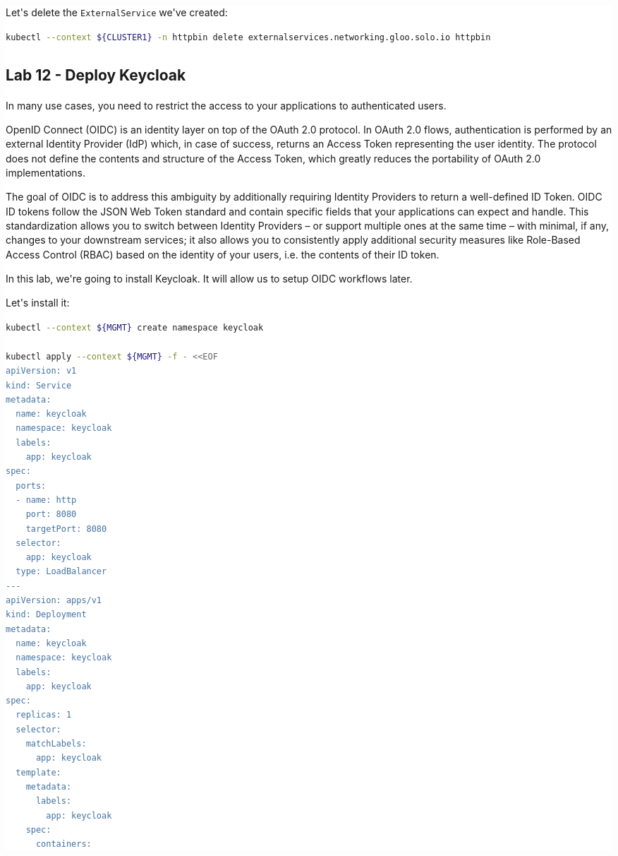 Let's delete the `ExternalService` we've created:

```bash
kubectl --context ${CLUSTER1} -n httpbin delete externalservices.networking.gloo.solo.io httpbin
```



## Lab 12 - Deploy Keycloak <a name="lab-12---deploy-keycloak-"></a>

In many use cases, you need to restrict the access to your applications to authenticated users.

OpenID Connect (OIDC) is an identity layer on top of the OAuth 2.0 protocol. In OAuth 2.0 flows, authentication is performed by an external Identity Provider (IdP) which, in case of success, returns an Access Token representing the user identity. The protocol does not define the contents and structure of the Access Token, which greatly reduces the portability of OAuth 2.0 implementations.

The goal of OIDC is to address this ambiguity by additionally requiring Identity Providers to return a well-defined ID Token. OIDC ID tokens follow the JSON Web Token standard and contain specific fields that your applications can expect and handle. This standardization allows you to switch between Identity Providers – or support multiple ones at the same time – with minimal, if any, changes to your downstream services; it also allows you to consistently apply additional security measures like Role-Based Access Control (RBAC) based on the identity of your users, i.e. the contents of their ID token.

In this lab, we're going to install Keycloak. It will allow us to setup OIDC workflows later.

Let's install it:

```bash
kubectl --context ${MGMT} create namespace keycloak

kubectl apply --context ${MGMT} -f - <<EOF
apiVersion: v1
kind: Service
metadata:
  name: keycloak
  namespace: keycloak
  labels:
    app: keycloak
spec:
  ports:
  - name: http
    port: 8080
    targetPort: 8080
  selector:
    app: keycloak
  type: LoadBalancer
---
apiVersion: apps/v1
kind: Deployment
metadata:
  name: keycloak
  namespace: keycloak
  labels:
    app: keycloak
spec:
  replicas: 1
  selector:
    matchLabels:
      app: keycloak
  template:
    metadata:
      labels:
        app: keycloak
    spec:
      containers:
```